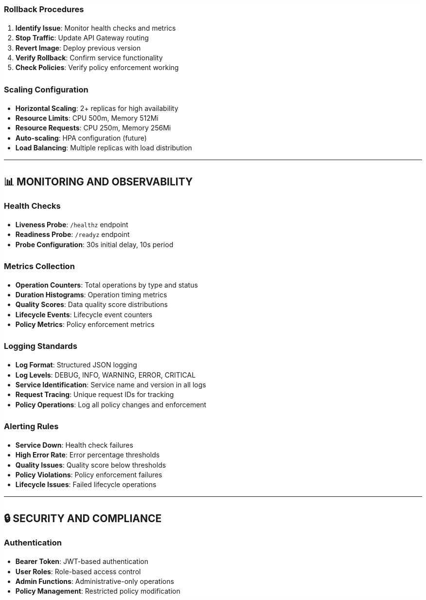 ### **Rollback Procedures**
1. **Identify Issue**: Monitor health checks and metrics
2. **Stop Traffic**: Update API Gateway routing
3. **Revert Image**: Deploy previous version
4. **Verify Rollback**: Confirm service functionality
5. **Check Policies**: Verify policy enforcement working

### **Scaling Configuration**
- **Horizontal Scaling**: 2+ replicas for high availability
- **Resource Limits**: CPU 500m, Memory 512Mi
- **Resource Requests**: CPU 250m, Memory 256Mi
- **Auto-scaling**: HPA configuration (future)
- **Load Balancing**: Multiple replicas with load distribution

---

## 📊 **MONITORING AND OBSERVABILITY**

### **Health Checks**
- **Liveness Probe**: `/healthz` endpoint
- **Readiness Probe**: `/readyz` endpoint
- **Probe Configuration**: 30s initial delay, 10s period

### **Metrics Collection**
- **Operation Counters**: Total operations by type and status
- **Duration Histograms**: Operation timing metrics
- **Quality Scores**: Data quality score distributions
- **Lifecycle Events**: Lifecycle event counters
- **Policy Metrics**: Policy enforcement metrics

### **Logging Standards**
- **Log Format**: Structured JSON logging
- **Log Levels**: DEBUG, INFO, WARNING, ERROR, CRITICAL
- **Service Identification**: Service name and version in all logs
- **Request Tracing**: Unique request IDs for tracking
- **Policy Operations**: Log all policy changes and enforcement

### **Alerting Rules**
- **Service Down**: Health check failures
- **High Error Rate**: Error percentage thresholds
- **Quality Issues**: Quality score below thresholds
- **Policy Violations**: Policy enforcement failures
- **Lifecycle Issues**: Failed lifecycle operations

---

## 🔒 **SECURITY AND COMPLIANCE**

### **Authentication**
- **Bearer Token**: JWT-based authentication
- **User Roles**: Role-based access control
- **Admin Functions**: Administrative-only operations
- **Policy Management**: Restricted policy modification
